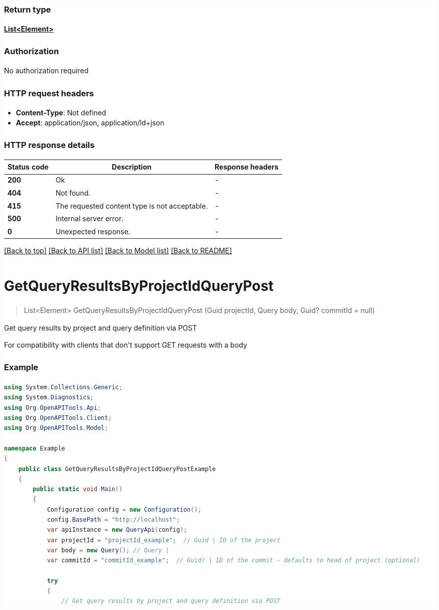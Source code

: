 ### Return type

[**List&lt;Element&gt;**](Element.md)

### Authorization

No authorization required

### HTTP request headers

 - **Content-Type**: Not defined
 - **Accept**: application/json, application/ld+json


### HTTP response details
| Status code | Description | Response headers |
|-------------|-------------|------------------|
| **200** | Ok |  -  |
| **404** | Not found. |  -  |
| **415** | The requested content type is not acceptable. |  -  |
| **500** | Internal server error. |  -  |
| **0** | Unexpected response. |  -  |

[[Back to top]](#) [[Back to API list]](../README.md#documentation-for-api-endpoints) [[Back to Model list]](../README.md#documentation-for-models) [[Back to README]](../README.md)

<a id="getqueryresultsbyprojectidquerypost"></a>
# **GetQueryResultsByProjectIdQueryPost**
> List&lt;Element&gt; GetQueryResultsByProjectIdQueryPost (Guid projectId, Query body, Guid? commitId = null)

Get query results by project and query definition via POST

For compatibility with clients that don't support GET requests with a body

### Example
```csharp
using System.Collections.Generic;
using System.Diagnostics;
using Org.OpenAPITools.Api;
using Org.OpenAPITools.Client;
using Org.OpenAPITools.Model;

namespace Example
{
    public class GetQueryResultsByProjectIdQueryPostExample
    {
        public static void Main()
        {
            Configuration config = new Configuration();
            config.BasePath = "http://localhost";
            var apiInstance = new QueryApi(config);
            var projectId = "projectId_example";  // Guid | ID of the project
            var body = new Query(); // Query | 
            var commitId = "commitId_example";  // Guid? | ID of the commit - defaults to head of project (optional) 

            try
            {
                // Get query results by project and query definition via POST
```